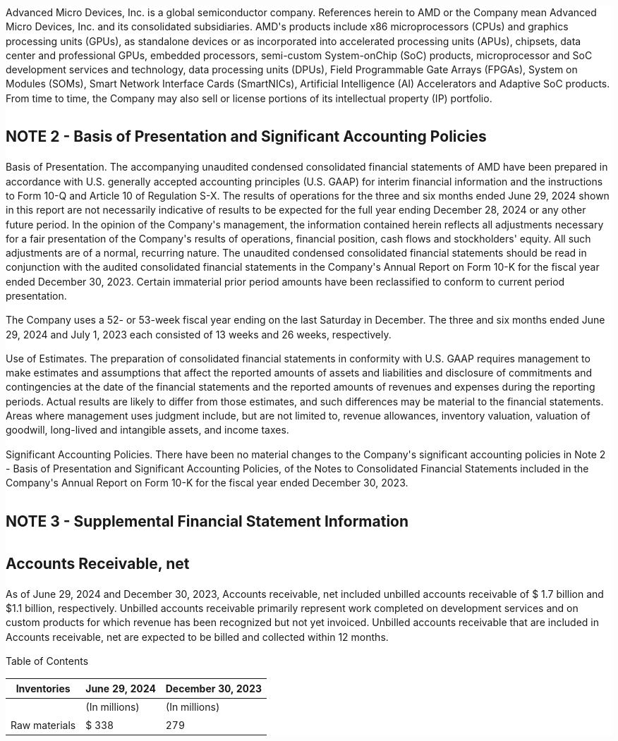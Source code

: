 <p>Advanced Micro Devices, Inc. is a global semiconductor company. References herein to AMD or the Company mean Advanced Micro Devices, Inc. and its consolidated subsidiaries. AMD's products include x86 microprocessors (CPUs) and graphics processing units (GPUs), as standalone devices or as incorporated into accelerated processing units (APUs), chipsets, data center and professional GPUs, embedded processors, semi-custom System-onChip (SoC) products, microprocessor and SoC development services and technology, data processing units (DPUs), Field Programmable Gate Arrays (FPGAs), System on Modules (SOMs), Smart Network Interface Cards (SmartNICs), Artificial Intelligence (AI) Accelerators and Adaptive SoC products. From time to time, the Company may also sell or license portions of its intellectual property (IP) portfolio.</p>
<h2>NOTE 2 - Basis of Presentation and Significant Accounting Policies</h2>
<p>Basis of Presentation. The accompanying unaudited condensed consolidated financial statements of AMD have been prepared in accordance with U.S. generally accepted accounting principles (U.S. GAAP) for interim financial information and the instructions to Form 10-Q and Article 10 of Regulation S-X. The results of operations for the three and six months ended June 29, 2024 shown in this report are not necessarily indicative of results to be expected for the full year ending December 28, 2024 or any other future period. In the opinion of the Company's management, the information contained herein reflects all adjustments necessary for a fair presentation of the Company's results of operations, financial position, cash flows and stockholders' equity. All such adjustments are of a normal, recurring nature. The unaudited condensed consolidated financial statements should be read in conjunction with the audited consolidated financial statements in the Company's Annual Report on Form 10-K for the fiscal year ended December 30, 2023. Certain immaterial prior period amounts have been reclassified to conform to current period presentation.</p>
<p>The Company uses a 52- or 53-week fiscal year ending on the last Saturday in December. The three and six months ended June 29, 2024 and July 1, 2023 each consisted of 13 weeks and 26 weeks, respectively.</p>
<p>Use of Estimates. The preparation of consolidated financial statements in conformity with U.S. GAAP requires management to make estimates and assumptions that affect the reported amounts of assets and liabilities and disclosure of commitments and contingencies at the date of the financial statements and the reported amounts of revenues and expenses during the reporting periods. Actual results are likely to differ from those estimates, and such differences may be material to the financial statements. Areas where management uses judgment include, but are not limited to, revenue allowances, inventory valuation, valuation of goodwill, long-lived and intangible assets, and income taxes.</p>
<p>Significant Accounting Policies. There have been no material changes to the Company's significant accounting policies in Note 2 - Basis of Presentation and Significant Accounting Policies, of the Notes to Consolidated Financial Statements included in the Company's Annual Report on Form 10-K for the fiscal year ended December 30, 2023.</p>
<h2>NOTE 3 - Supplemental Financial Statement Information</h2>
<h2>Accounts Receivable, net</h2>
<p>As of June 29, 2024 and December 30, 2023, Accounts receivable, net included unbilled accounts receivable of $ 1.7 billion and $1.1 billion, respectively. Unbilled accounts receivable primarily represent work completed on development services and on custom products for which revenue has been recognized but not yet invoiced. Unbilled accounts receivable that are included in Accounts receivable, net are expected to be billed and collected within 12 months.</p>
<p>Table of Contents</p>
<table>
<thead>
<tr>
<th>Inventories</th>
<th>June 29, 2024</th>
<th>December 30, 2023</th>
</tr>
</thead>
<tbody>
<tr>
<td></td>
<td>(In millions)</td>
<td>(In millions)</td>
</tr>
<tr>
<td>Raw materials</td>
<td>$ 338</td>
<td>279</td>
</tr>
<tr>